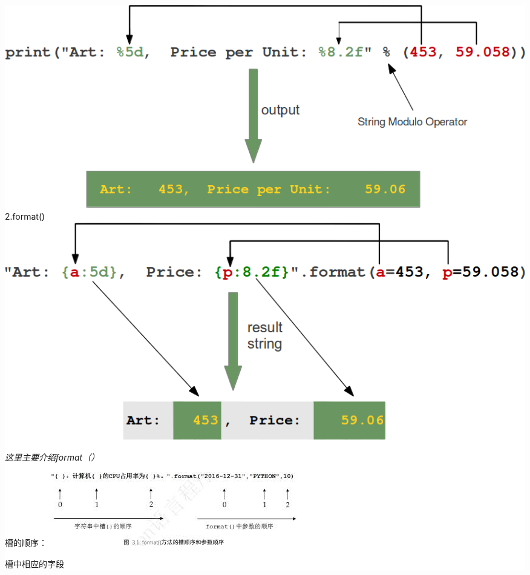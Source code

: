 ![](/images/python/a12.png)
2.format()
![](/images/python/a13.png)

*这里主要介绍format（）*

槽的顺序：
![](/images/python/f2.jpg)

槽中相应的字段